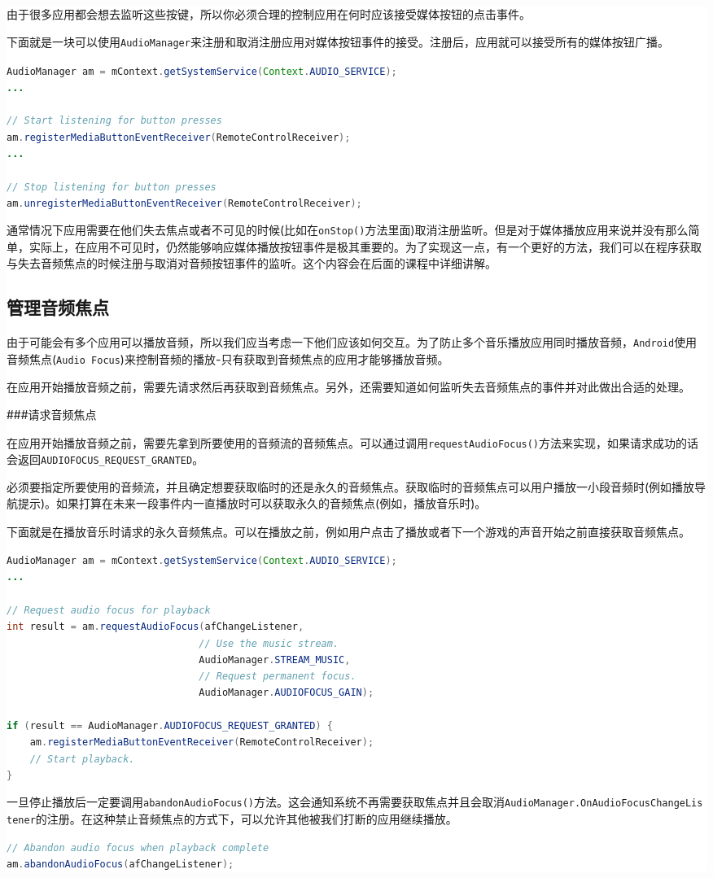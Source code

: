 由于很多应用都会想去监听这些按键，所以你必须合理的控制应用在何时应该接受媒体按钮的点击事件。

下面就是一块可以使用`AudioManager`来注册和取消注册应用对媒体按钮事件的接受。注册后，应用就可以接受所有的媒体按钮广播。
```java
AudioManager am = mContext.getSystemService(Context.AUDIO_SERVICE);
...

// Start listening for button presses
am.registerMediaButtonEventReceiver(RemoteControlReceiver);
...

// Stop listening for button presses
am.unregisterMediaButtonEventReceiver(RemoteControlReceiver);
```

通常情况下应用需要在他们失去焦点或者不可见的时候(比如在`onStop()`方法里面)取消注册监听。但是对于媒体播放应用来说并没有那么简单，实际上，在应用不可见时，仍然能够响应媒体播放按钮事件是极其重要的。为了实现这一点，有一个更好的方法，我们可以在程序获取与失去音频焦点的时候注册与取消对音频按钮事件的监听。这个内容会在后面的课程中详细讲解。

管理音频焦点
---

由于可能会有多个应用可以播放音频，所以我们应当考虑一下他们应该如何交互。为了防止多个音乐播放应用同时播放音频，`Android`使用音频焦点(`Audio Focus`)来控制音频的播放-只有获取到音频焦点的应用才能够播放音频。

在应用开始播放音频之前，需要先请求然后再获取到音频焦点。另外，还需要知道如何监听失去音频焦点的事件并对此做出合适的处理。


###请求音频焦点

在应用开始播放音频之前，需要先拿到所要使用的音频流的音频焦点。可以通过调用`requestAudioFocus()`方法来实现，如果请求成功的话会返回`AUDIOFOCUS_REQUEST_GRANTED`。

必须要指定所要使用的音频流，并且确定想要获取临时的还是永久的音频焦点。获取临时的音频焦点可以用户播放一小段音频时(例如播放导航提示)。如果打算在未来一段事件内一直播放时可以获取永久的音频焦点(例如，播放音乐时)。

下面就是在播放音乐时请求的永久音频焦点。可以在播放之前，例如用户点击了播放或者下一个游戏的声音开始之前直接获取音频焦点。
```java
AudioManager am = mContext.getSystemService(Context.AUDIO_SERVICE);
...

// Request audio focus for playback
int result = am.requestAudioFocus(afChangeListener,
                                 // Use the music stream.
                                 AudioManager.STREAM_MUSIC,
                                 // Request permanent focus.
                                 AudioManager.AUDIOFOCUS_GAIN);
   
if (result == AudioManager.AUDIOFOCUS_REQUEST_GRANTED) {
    am.registerMediaButtonEventReceiver(RemoteControlReceiver);
    // Start playback.
}
```
一旦停止播放后一定要调用`abandonAudioFocus()`方法。这会通知系统不再需要获取焦点并且会取消`AudioManager.OnAudioFocusChangeListener`的注册。在这种禁止音频焦点的方式下，可以允许其他被我们打断的应用继续播放。
```java
// Abandon audio focus when playback complete    
am.abandonAudioFocus(afChangeListener);
```
